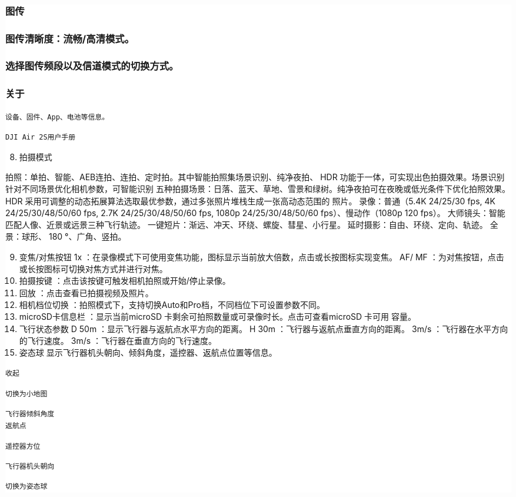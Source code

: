 ### 图传

### 图传清晰度：流畅/高清模式。

### 选择图传频段以及信道模式的切换方式。

### 关于

```
设备、固件、App、电池等信息。
```

```
DJI Air 2S用户手册
```
8. 拍摄模式

拍照：单拍、智能、AEB连拍、连拍、定时拍。其中智能拍照集场景识别、纯净夜拍、
HDR 功能于一体，可实现出色拍摄效果。场景识别针对不同场景优化相机参数，可智能识别
五种拍摄场景：日落、蓝天、草地、雪景和绿树。纯净夜拍可在夜晚或低光条件下优化拍照效果。
HDR 采用可调整的动态拓展算法选取最优参数，通过多张照片堆栈生成一张高动态范围的
照片。
录像：普通（5.4K 24/25/30 fps, 4K 24/25/30/48/50/60 fps, 2.7K 24/25/30/48/50/60 fps,
1080p 24/25/30/48/50/60 fps）、慢动作（1080p 120 fps）。
大师镜头：智能匹配人像、近景或远景三种飞行轨迹。
一键短片：渐远、冲天、环绕、螺旋、彗星、小行星。
延时摄影：自由、环绕、定向、轨迹。
全景：球形、 180 °、广角、竖拍。

9. 变焦/对焦按钮
    1x ：在录像模式下可使用变焦功能，图标显示当前放大倍数，点击或长按图标实现变焦。
    AF/ MF ：为对焦按钮，点击或长按图标可切换对焦方式并进行对焦。
10. 拍摄按键
    ：点击该按键可触发相机拍照或开始/停止录像。
11. 回放
    ：点击查看已拍摄视频及照片。
12. 相机档位切换
：拍照模式下，支持切换Auto和Pro档，不同档位下可设置参数不同。
13. microSD卡信息栏
：显示当前microSD 卡剩余可拍照数量或可录像时长。点击可查看microSD 卡可用
    容量。
14. 飞行状态参数
D 50m ：显示飞行器与返航点水平方向的距离。
    H 30m ：飞行器与返航点垂直方向的距离。
    3m/s ：飞行器在水平方向的飞行速度。
    3m/s ：飞行器在垂直方向的飞行速度。
15. 姿态球
显示飞行器机头朝向、倾斜角度，遥控器、返航点位置等信息。

```
收起
```
```
切换为小地图
```
```
飞行器倾斜角度
返航点
```
```
遥控器方位
```
```
飞行器机头朝向
```
```
切换为姿态球
```